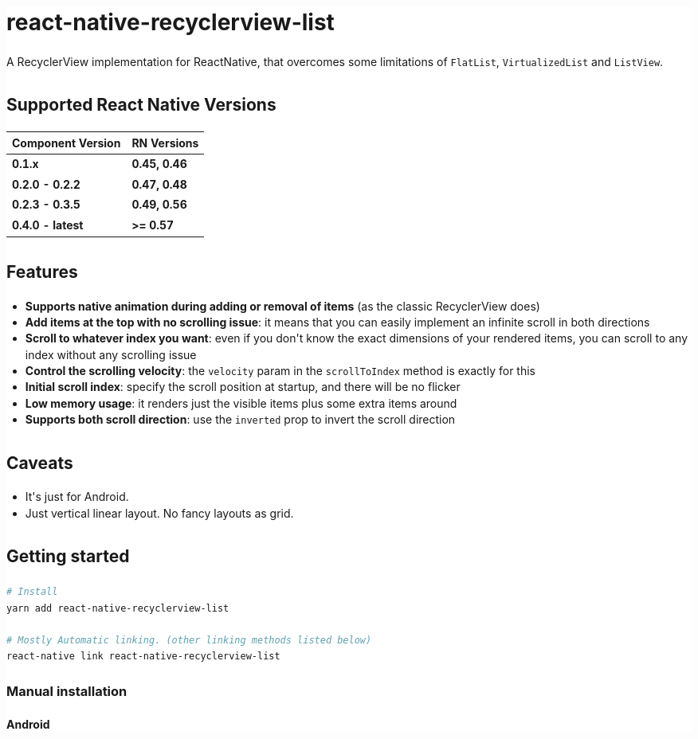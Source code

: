 
# react-native-recyclerview-list

A RecyclerView implementation for ReactNative, that overcomes some limitations of `FlatList`, `VirtualizedList` and `ListView`.

## Supported React Native Versions
| Component Version     | RN Versions    |
|-----------------------|---------------|
| **0.1.x**          | **0.45, 0.46**   |
| **0.2.0 - 0.2.2**  | **0.47, 0.48**   |
| **0.2.3 - 0.3.5**  | **0.49, 0.56**   |
| **0.4.0 - latest** | **>= 0.57**   |

## Features

- **Supports native animation during adding or removal of items** (as the classic RecyclerView does)
- **Add items at the top with no scrolling issue**: it means that you can easily implement an infinite scroll in both directions
- **Scroll to whatever index you want**: even if you don't know the exact dimensions of your rendered items, you can scroll to any index without any scrolling issue
- **Control the scrolling velocity**: the `velocity` param in the `scrollToIndex` method is exactly for this
- **Initial scroll index**: specify the scroll position at startup, and there will be no flicker
- **Low memory usage**: it renders just the visible items plus some extra items around
- **Supports both scroll direction**: use the `inverted` prop to invert the scroll direction

## Caveats

- It's just for Android.
- Just vertical linear layout. No fancy layouts as grid.

## Getting started

```bash
# Install
yarn add react-native-recyclerview-list

# Mostly Automatic linking. (other linking methods listed below)
react-native link react-native-recyclerview-list
```

### Manual installation


#### Android
